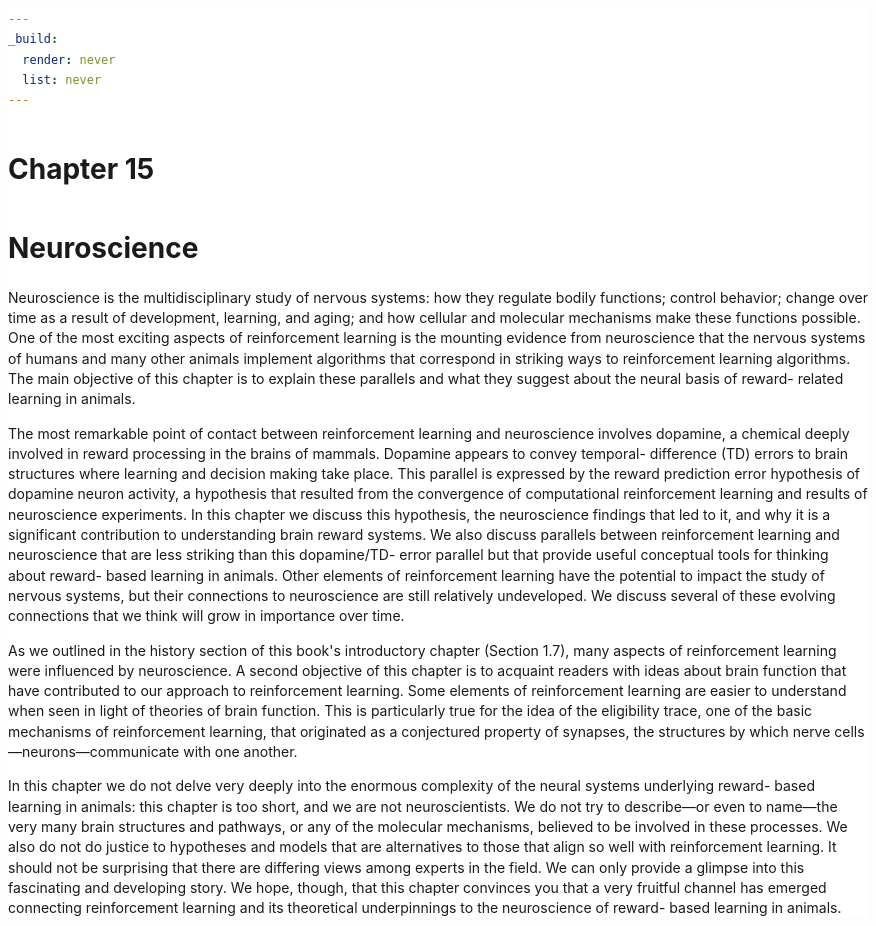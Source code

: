 ```yaml
---
_build:
  render: never
  list: never
---
```


# Chapter 15

# Neuroscience

Neuroscience is the multidisciplinary study of nervous systems: how they regulate bodily functions; control behavior; change over time as a result of development, learning, and aging; and how cellular and molecular mechanisms make these functions possible. One of the most exciting aspects of reinforcement learning is the mounting evidence from neuroscience that the nervous systems of humans and many other animals implement algorithms that correspond in striking ways to reinforcement learning algorithms. The main objective of this chapter is to explain these parallels and what they suggest about the neural basis of reward- related learning in animals.

The most remarkable point of contact between reinforcement learning and neuroscience involves dopamine, a chemical deeply involved in reward processing in the brains of mammals. Dopamine appears to convey temporal- difference (TD) errors to brain structures where learning and decision making take place. This parallel is expressed by the reward prediction error hypothesis of dopamine neuron activity, a hypothesis that resulted from the convergence of computational reinforcement learning and results of neuroscience experiments. In this chapter we discuss this hypothesis, the neuroscience findings that led to it, and why it is a significant contribution to understanding brain reward systems. We also discuss parallels between reinforcement learning and neuroscience that are less striking than this dopamine/TD- error parallel but that provide useful conceptual tools for thinking about reward- based learning in animals. Other elements of reinforcement learning have the potential to impact the study of nervous systems, but their connections to neuroscience are still relatively undeveloped. We discuss several of these evolving connections that we think will grow in importance over time.

As we outlined in the history section of this book's introductory chapter (Section 1.7), many aspects of reinforcement learning were influenced by neuroscience. A second objective of this chapter is to acquaint readers with ideas about brain function that have contributed to our approach to reinforcement learning. Some elements of reinforcement learning are easier to understand when seen in light of theories of brain function. This is particularly true for the idea of the eligibility trace, one of the basic mechanisms of reinforcement learning, that originated as a conjectured property of synapses, the structures by which nerve cells—neurons—communicate with one another.

In this chapter we do not delve very deeply into the enormous complexity of the neural systems underlying reward- based learning in animals: this chapter is too short, and we are not neuroscientists. We do not try to describe—or even to name—the very many brain structures and pathways, or any of the molecular mechanisms, believed to be involved in these processes. We also do not do justice to hypotheses and models that are alternatives to those that align so well with reinforcement learning. It should not be surprising that there are differing views among experts in the field. We can only provide a glimpse into this fascinating and developing story. We hope, though, that this chapter convinces you that a very fruitful channel has emerged connecting reinforcement learning and its theoretical underpinnings to the neuroscience of reward- based learning in animals.
